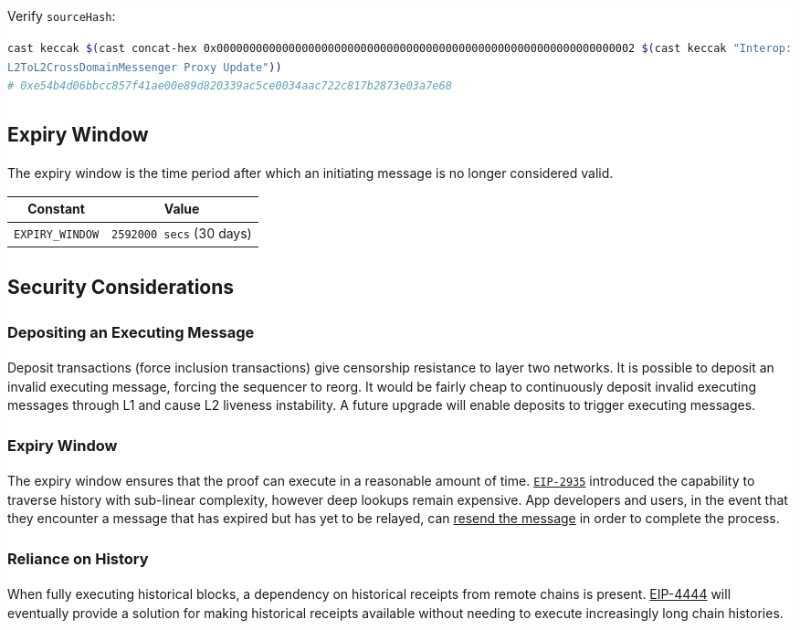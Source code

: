 Verify `sourceHash`:

```bash
cast keccak $(cast concat-hex 0x0000000000000000000000000000000000000000000000000000000000000002 $(cast keccak "Interop: L2ToL2CrossDomainMessenger Proxy Update"))
# 0xe54b4d06bbcc857f41ae00e89d820339ac5ce0034aac722c817b2873e03a7e68
```

## Expiry Window

The expiry window is the time period after which an initiating message is no longer considered valid.

| Constant | Value |
| -------- | ----- |
| `EXPIRY_WINDOW` | `2592000 secs` (30 days) |

## Security Considerations

### Depositing an Executing Message

Deposit transactions (force inclusion transactions) give censorship resistance to layer two networks.
It is possible to deposit an invalid executing message, forcing the sequencer to reorg. It would
be fairly cheap to continuously deposit invalid executing messages through L1 and cause L2 liveness
instability. A future upgrade will enable deposits to trigger executing messages.

### Expiry Window

The expiry window ensures that the proof can execute in a reasonable amount of time. [`EIP-2935`][eip-2935] introduced
the capability to traverse history with sub-linear complexity, however deep lookups remain expensive. App developers and
users, in the event that they encounter a message that has expired but has yet to be relayed, can
[resend the message][resend-msg] in order to complete the process.

### Reliance on History

When fully executing historical blocks, a dependency on historical receipts from remote chains is present.
[EIP-4444][eip-4444] will eventually provide a solution for making historical receipts available without
needing to execute increasingly long chain histories.

[eip-2935]: https://eips.ethereum.org/EIPS/eip-2935
[eip-4444]: https://eips.ethereum.org/EIPS/eip-4444
[resend-msg]: https://github.com/ethereum-optimism/design-docs/blob/25ef5537e39b63cddf1c83479cee9f0e02431dce/protocol/resend-messages.md#L4


[L2 output root]: ../glossary.md#l2-output-root-proposals